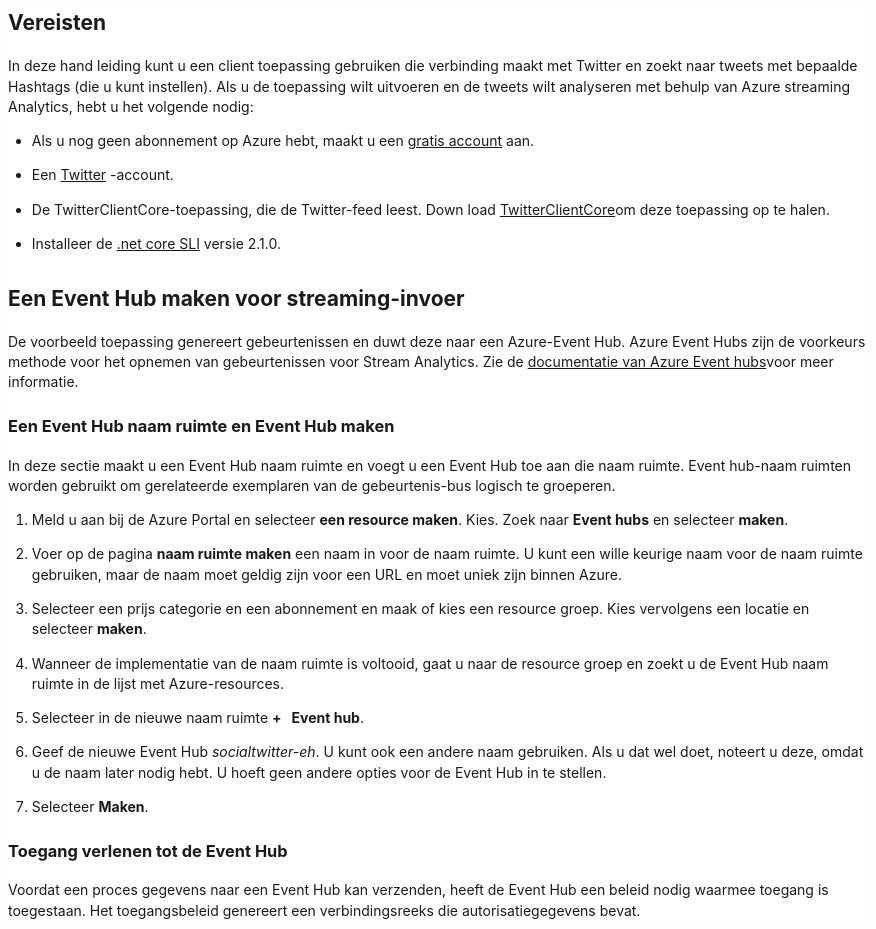 ## <a name="prerequisites"></a>Vereisten

In deze hand leiding kunt u een client toepassing gebruiken die verbinding maakt met Twitter en zoekt naar tweets met bepaalde Hashtags (die u kunt instellen). Als u de toepassing wilt uitvoeren en de tweets wilt analyseren met behulp van Azure streaming Analytics, hebt u het volgende nodig:

* Als u nog geen abonnement op Azure hebt, maakt u een [gratis account](https://azure.microsoft.com/free/) aan.

* Een [Twitter](https://twitter.com) -account.

* De TwitterClientCore-toepassing, die de Twitter-feed leest. Down load [TwitterClientCore](https://github.com/Azure/azure-stream-analytics/tree/master/DataGenerators/TwitterClientCore)om deze toepassing op te halen.

* Installeer de [.net core SLI](/dotnet/core/tools/?tabs=netcore2x) versie 2.1.0.

## <a name="create-an-event-hub-for-streaming-input"></a>Een Event Hub maken voor streaming-invoer

De voorbeeld toepassing genereert gebeurtenissen en duwt deze naar een Azure-Event Hub. Azure Event Hubs zijn de voorkeurs methode voor het opnemen van gebeurtenissen voor Stream Analytics. Zie de [documentatie van Azure Event hubs](../event-hubs/event-hubs-about.md)voor meer informatie.

### <a name="create-an-event-hub-namespace-and-event-hub"></a>Een Event Hub naam ruimte en Event Hub maken
In deze sectie maakt u een Event Hub naam ruimte en voegt u een Event Hub toe aan die naam ruimte. Event hub-naam ruimten worden gebruikt om gerelateerde exemplaren van de gebeurtenis-bus logisch te groeperen. 

1. Meld u aan bij de Azure Portal en selecteer **een resource maken**. Kies. Zoek naar **Event hubs** en selecteer **maken**.

2. Voer op de pagina **naam ruimte maken** een naam in voor de naam ruimte. U kunt een wille keurige naam voor de naam ruimte gebruiken, maar de naam moet geldig zijn voor een URL en moet uniek zijn binnen Azure. 
    
3. Selecteer een prijs categorie en een abonnement en maak of kies een resource groep. Kies vervolgens een locatie en selecteer **maken**. 
 
4. Wanneer de implementatie van de naam ruimte is voltooid, gaat u naar de resource groep en zoekt u de Event Hub naam ruimte in de lijst met Azure-resources. 

5. Selecteer in de nieuwe naam ruimte **+ &nbsp; Event hub**. 

6. Geef de nieuwe Event Hub *socialtwitter-eh*. U kunt ook een andere naam gebruiken. Als u dat wel doet, noteert u deze, omdat u de naam later nodig hebt. U hoeft geen andere opties voor de Event Hub in te stellen.
 
7. Selecteer **Maken**.

### <a name="grant-access-to-the-event-hub"></a>Toegang verlenen tot de Event Hub

Voordat een proces gegevens naar een Event Hub kan verzenden, heeft de Event Hub een beleid nodig waarmee toegang is toegestaan. Het toegangsbeleid genereert een verbindingsreeks die autorisatiegegevens bevat.
